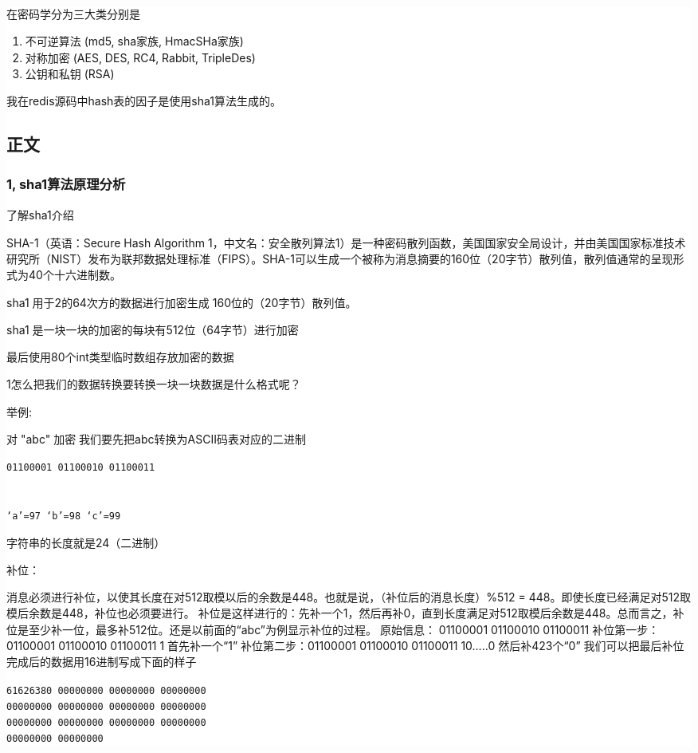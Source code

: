 在密码学分为三大类分别是

1. 不可逆算法 (md5, sha家族, HmacSHa家族)
2. 对称加密 (AES, DES, RC4, Rabbit, TripleDes)
3. 公钥和私钥 (RSA)

我在redis源码中hash表的因子是使用sha1算法生成的。

## 正文

### 1, sha1算法原理分析

了解sha1介绍

SHA-1（英语：Secure Hash Algorithm 
1，中文名：安全散列算法1）是一种密码散列函数，美国国家安全局设计，并由美国国家标准技术研究所（NIST）发布为联邦数据处理标准（FIPS）。SHA-1可以生成一个被称为消息摘要的160位（20字节）散列值，散列值通常的呈现形式为40个十六进制数。


sha1 用于2的64次方的数据进行加密生成 160位的（20字节）散列值。

sha1 是一块一块的加密的每块有512位（64字节）进行加密 

最后使用80个int类型临时数组存放加密的数据


1怎么把我们的数据转换要转换一块一块数据是什么格式呢？

举例: 

对 "abc" 加密 我们要先把abc转换为ASCII码表对应的二进制

```
01100001 01100010 01100011


‘a’=97 ‘b’=98 ‘c’=99
```

字符串的长度就是24（二进制）

 补位：

消息必须进行补位，以使其长度在对512取模以后的余数是448。也就是说，（补位后的消息长度）%512 = 448。即使长度已经满足对512取模后余数是448，补位也必须要进行。
补位是这样进行的：先补一个1，然后再补0，直到长度满足对512取模后余数是448。总而言之，补位是至少补一位，最多补512位。还是以前面的“abc”为例显示补位的过程。
原始信息： 01100001 01100010 01100011
补位第一步：01100001 01100010 01100011 1
首先补一个“1”
补位第二步：01100001 01100010 01100011 10…..0
然后补423个“0”
我们可以把最后补位完成后的数据用16进制写成下面的样子

```
61626380 00000000 00000000 00000000
00000000 00000000 00000000 00000000
00000000 00000000 00000000 00000000
00000000 00000000
```

